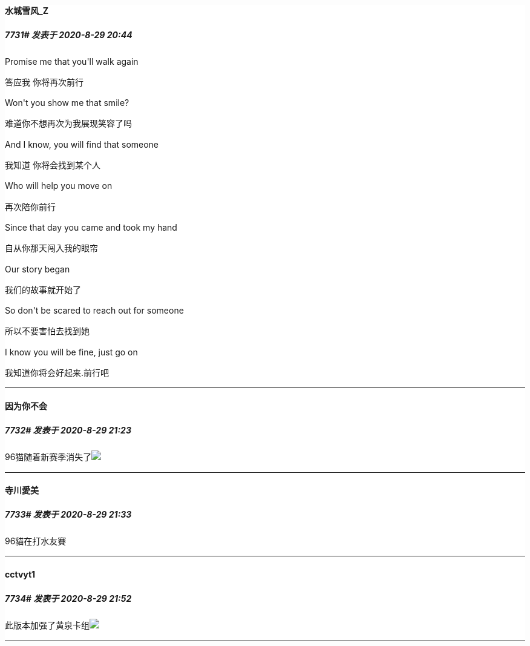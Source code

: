 ####  水城雪风_Z  
##### 7731#       发表于 2020-8-29 20:44

Promise me that you'll walk again

答应我 你将再次前行

Won't you show me that smile?

难道你不想再次为我展现笑容了吗

And I know, you will find that someone

我知道 你将会找到某个人

Who will help you move on

再次陪你前行

Since that day you came and took my hand

自从你那天闯入我的眼帘

Our story began

我们的故事就开始了

So don't be scared to reach out for someone

所以不要害怕去找到她

I know you will be fine, just go on

我知道你将会好起来.前行吧

*****

####  因为你不会  
##### 7732#       发表于 2020-8-29 21:23

96猫随着新赛季消失了<img src="https://static.saraba1st.com/image/smiley/face2017/076.png" referrerpolicy="no-referrer">

*****

####  寺川愛美  
##### 7733#       发表于 2020-8-29 21:33

96貓在打水友賽

*****

####  cctvyt1  
##### 7734#       发表于 2020-8-29 21:52

此版本加强了黄泉卡组<img src="https://static.saraba1st.com/image/smiley/face2017/067.png" referrerpolicy="no-referrer">

*****

